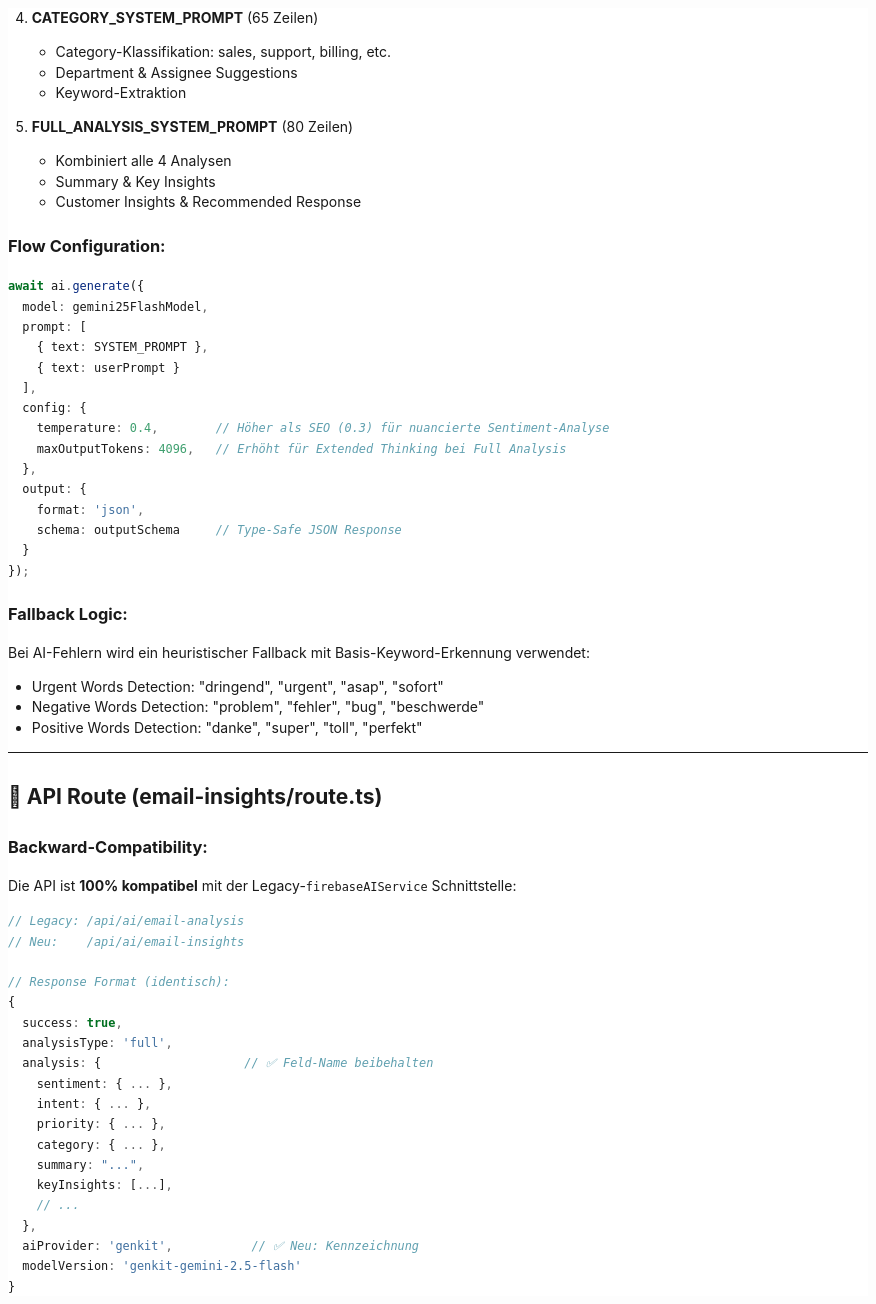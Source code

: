 4. **CATEGORY_SYSTEM_PROMPT** (65 Zeilen)
   - Category-Klassifikation: sales, support, billing, etc.
   - Department & Assignee Suggestions
   - Keyword-Extraktion

5. **FULL_ANALYSIS_SYSTEM_PROMPT** (80 Zeilen)
   - Kombiniert alle 4 Analysen
   - Summary & Key Insights
   - Customer Insights & Recommended Response

### Flow Configuration:

```typescript
await ai.generate({
  model: gemini25FlashModel,
  prompt: [
    { text: SYSTEM_PROMPT },
    { text: userPrompt }
  ],
  config: {
    temperature: 0.4,        // Höher als SEO (0.3) für nuancierte Sentiment-Analyse
    maxOutputTokens: 4096,   // Erhöht für Extended Thinking bei Full Analysis
  },
  output: {
    format: 'json',
    schema: outputSchema     // Type-Safe JSON Response
  }
});
```

### Fallback Logic:

Bei AI-Fehlern wird ein heuristischer Fallback mit Basis-Keyword-Erkennung verwendet:
- Urgent Words Detection: "dringend", "urgent", "asap", "sofort"
- Negative Words Detection: "problem", "fehler", "bug", "beschwerde"
- Positive Words Detection: "danke", "super", "toll", "perfekt"

---

## 🔌 API Route (email-insights/route.ts)

### Backward-Compatibility:

Die API ist **100% kompatibel** mit der Legacy-`firebaseAIService` Schnittstelle:

```typescript
// Legacy: /api/ai/email-analysis
// Neu:    /api/ai/email-insights

// Response Format (identisch):
{
  success: true,
  analysisType: 'full',
  analysis: {                    // ✅ Feld-Name beibehalten
    sentiment: { ... },
    intent: { ... },
    priority: { ... },
    category: { ... },
    summary: "...",
    keyInsights: [...],
    // ...
  },
  aiProvider: 'genkit',           // ✅ Neu: Kennzeichnung
  modelVersion: 'genkit-gemini-2.5-flash'
}
```